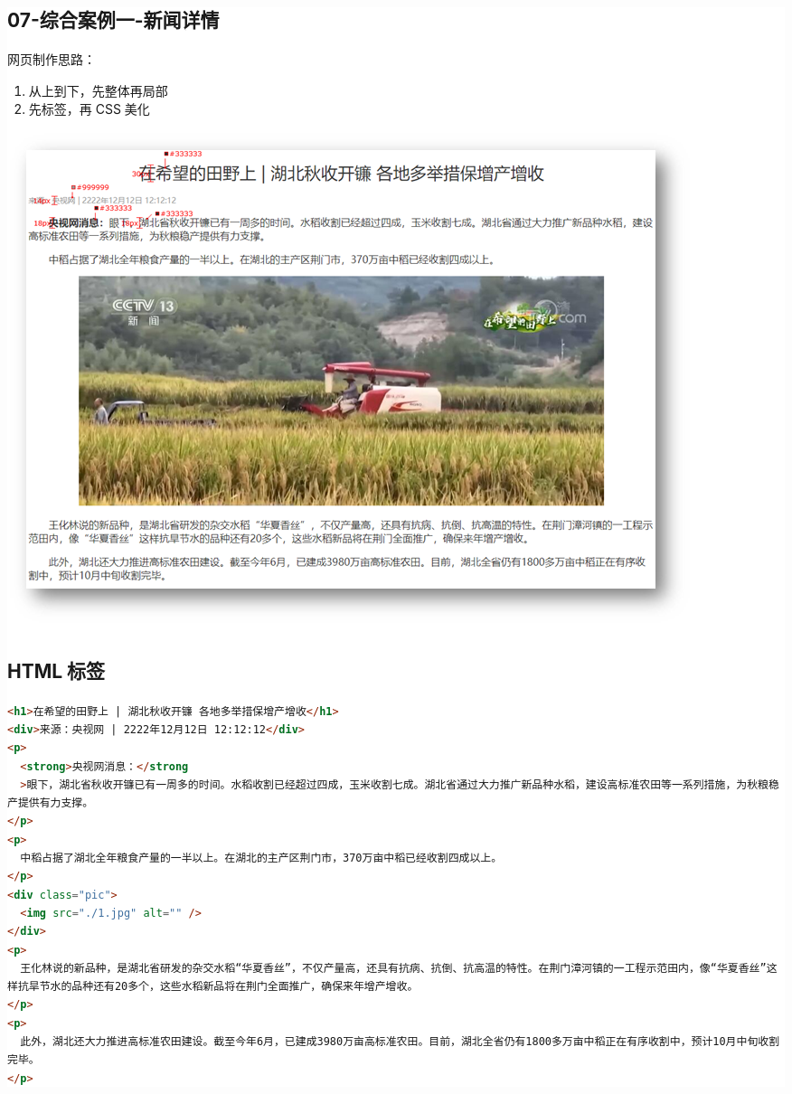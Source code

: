 ## 07-综合案例一-新闻详情

网页制作思路：

1. 从上到下，先整体再局部
2. 先标签，再 CSS 美化

![1680318667113](assets/1680318667113.png)

## HTML 标签

```html
<h1>在希望的田野上 | 湖北秋收开镰 各地多举措保增产增收</h1>
<div>来源：央视网 | 2222年12月12日 12:12:12</div>
<p>
  <strong>央视网消息：</strong
  >眼下，湖北省秋收开镰已有一周多的时间。水稻收割已经超过四成，玉米收割七成。湖北省通过大力推广新品种水稻，建设高标准农田等一系列措施，为秋粮稳产提供有力支撑。
</p>
<p>
  中稻占据了湖北全年粮食产量的一半以上。在湖北的主产区荆门市，370万亩中稻已经收割四成以上。
</p>
<div class="pic">
  <img src="./1.jpg" alt="" />
</div>
<p>
  王化林说的新品种，是湖北省研发的杂交水稻“华夏香丝”，不仅产量高，还具有抗病、抗倒、抗高温的特性。在荆门漳河镇的一工程示范田内，像“华夏香丝”这样抗旱节水的品种还有20多个，这些水稻新品将在荆门全面推广，确保来年增产增收。
</p>
<p>
  此外，湖北还大力推进高标准农田建设。截至今年6月，已建成3980万亩高标准农田。目前，湖北全省仍有1800多万亩中稻正在有序收割中，预计10月中旬收割完毕。
</p>
```
